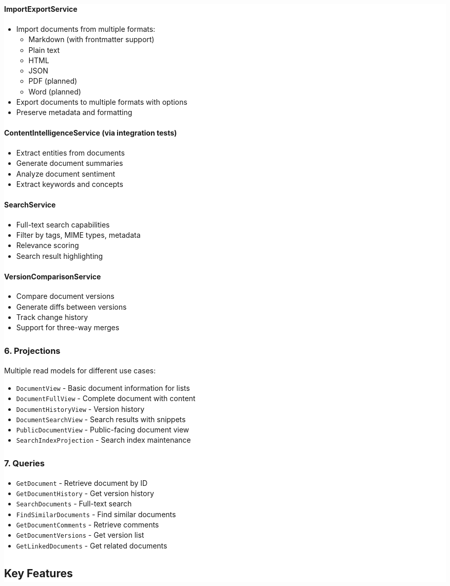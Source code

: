 #### ImportExportService
- Import documents from multiple formats:
  - Markdown (with frontmatter support)
  - Plain text
  - HTML
  - JSON
  - PDF (planned)
  - Word (planned)
- Export documents to multiple formats with options
- Preserve metadata and formatting

#### ContentIntelligenceService (via integration tests)
- Extract entities from documents
- Generate document summaries
- Analyze document sentiment
- Extract keywords and concepts

#### SearchService
- Full-text search capabilities
- Filter by tags, MIME types, metadata
- Relevance scoring
- Search result highlighting

#### VersionComparisonService
- Compare document versions
- Generate diffs between versions
- Track change history
- Support for three-way merges

### 6. Projections

Multiple read models for different use cases:

- `DocumentView` - Basic document information for lists
- `DocumentFullView` - Complete document with content
- `DocumentHistoryView` - Version history
- `DocumentSearchView` - Search results with snippets
- `PublicDocumentView` - Public-facing document view
- `SearchIndexProjection` - Search index maintenance

### 7. Queries

- `GetDocument` - Retrieve document by ID
- `GetDocumentHistory` - Get version history
- `SearchDocuments` - Full-text search
- `FindSimilarDocuments` - Find similar documents
- `GetDocumentComments` - Retrieve comments
- `GetDocumentVersions` - Get version list
- `GetLinkedDocuments` - Get related documents

## Key Features
